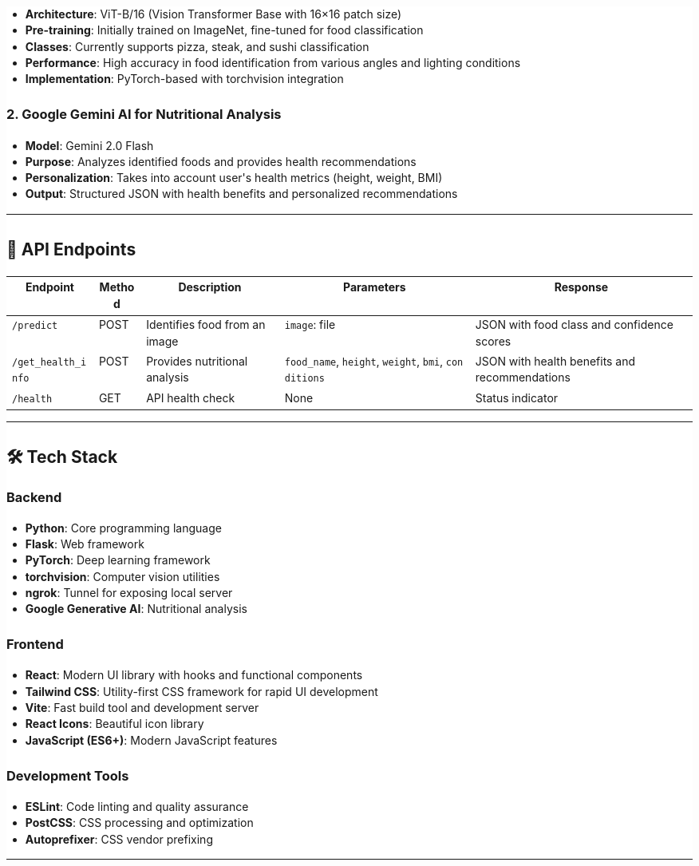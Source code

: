 - **Architecture**: ViT-B/16 (Vision Transformer Base with 16×16 patch size)
- **Pre-training**: Initially trained on ImageNet, fine-tuned for food classification
- **Classes**: Currently supports pizza, steak, and sushi classification
- **Performance**: High accuracy in food identification from various angles and lighting conditions
- **Implementation**: PyTorch-based with torchvision integration

### 2. Google Gemini AI for Nutritional Analysis

- **Model**: Gemini 2.0 Flash
- **Purpose**: Analyzes identified foods and provides health recommendations
- **Personalization**: Takes into account user's health metrics (height, weight, BMI)
- **Output**: Structured JSON with health benefits and personalized recommendations

---

## 🔌 API Endpoints

| Endpoint | Method | Description | Parameters | Response |
|----------|--------|-------------|------------|----------|
| `/predict` | POST | Identifies food from an image | `image`: file | JSON with food class and confidence scores |
| `/get_health_info` | POST | Provides nutritional analysis | `food_name`, `height`, `weight`, `bmi`, `conditions` | JSON with health benefits and recommendations |
| `/health` | GET | API health check | None | Status indicator |

---

## 🛠 Tech Stack

### Backend

- **Python**: Core programming language
- **Flask**: Web framework
- **PyTorch**: Deep learning framework
- **torchvision**: Computer vision utilities
- **ngrok**: Tunnel for exposing local server
- **Google Generative AI**: Nutritional analysis

### Frontend

- **React**: Modern UI library with hooks and functional components
- **Tailwind CSS**: Utility-first CSS framework for rapid UI development
- **Vite**: Fast build tool and development server
- **React Icons**: Beautiful icon library
- **JavaScript (ES6+)**: Modern JavaScript features

### Development Tools

- **ESLint**: Code linting and quality assurance
- **PostCSS**: CSS processing and optimization
- **Autoprefixer**: CSS vendor prefixing

---